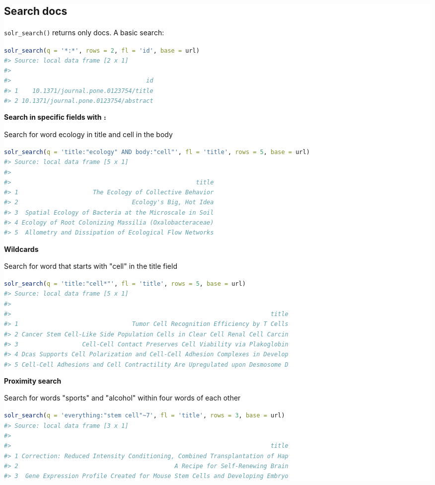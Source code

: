 ## Search docs

`solr_search()` returns only docs. A basic search:


```r
solr_search(q = '*:*', rows = 2, fl = 'id', base = url)
#> Source: local data frame [2 x 1]
#> 
#>                                      id
#> 1    10.1371/journal.pone.0123754/title
#> 2 10.1371/journal.pone.0123754/abstract
```

__Search in specific fields with `:`__ 

Search for word ecology in title and cell in the body


```r
solr_search(q = 'title:"ecology" AND body:"cell"', fl = 'title', rows = 5, base = url)
#> Source: local data frame [5 x 1]
#> 
#>                                                    title
#> 1                     The Ecology of Collective Behavior
#> 2                                Ecology's Big, Hot Idea
#> 3  Spatial Ecology of Bacteria at the Microscale in Soil
#> 4 Ecology of Root Colonizing Massilia (Oxalobacteraceae)
#> 5  Allometry and Dissipation of Ecological Flow Networks
```

__Wildcards__ 

Search for word that starts with "cell" in the title field


```r
solr_search(q = 'title:"cell*"', fl = 'title', rows = 5, base = url)
#> Source: local data frame [5 x 1]
#> 
#>                                                                         title
#> 1                                Tumor Cell Recognition Efficiency by T Cells
#> 2 Cancer Stem Cell-Like Side Population Cells in Clear Cell Renal Cell Carcin
#> 3                  Cell-Cell Contact Preserves Cell Viability via Plakoglobin
#> 4 Dcas Supports Cell Polarization and Cell-Cell Adhesion Complexes in Develop
#> 5 Cell-Cell Adhesions and Cell Contractility Are Upregulated upon Desmosome D
```

__Proximity search__

Search for words "sports" and "alcohol" within four words of each other


```r
solr_search(q = 'everything:"stem cell"~7', fl = 'title', rows = 3, base = url)
#> Source: local data frame [3 x 1]
#> 
#>                                                                         title
#> 1 Correction: Reduced Intensity Conditioning, Combined Transplantation of Hap
#> 2                                            A Recipe for Self-Renewing Brain
#> 3  Gene Expression Profile Created for Mouse Stem Cells and Developing Embryo
```
